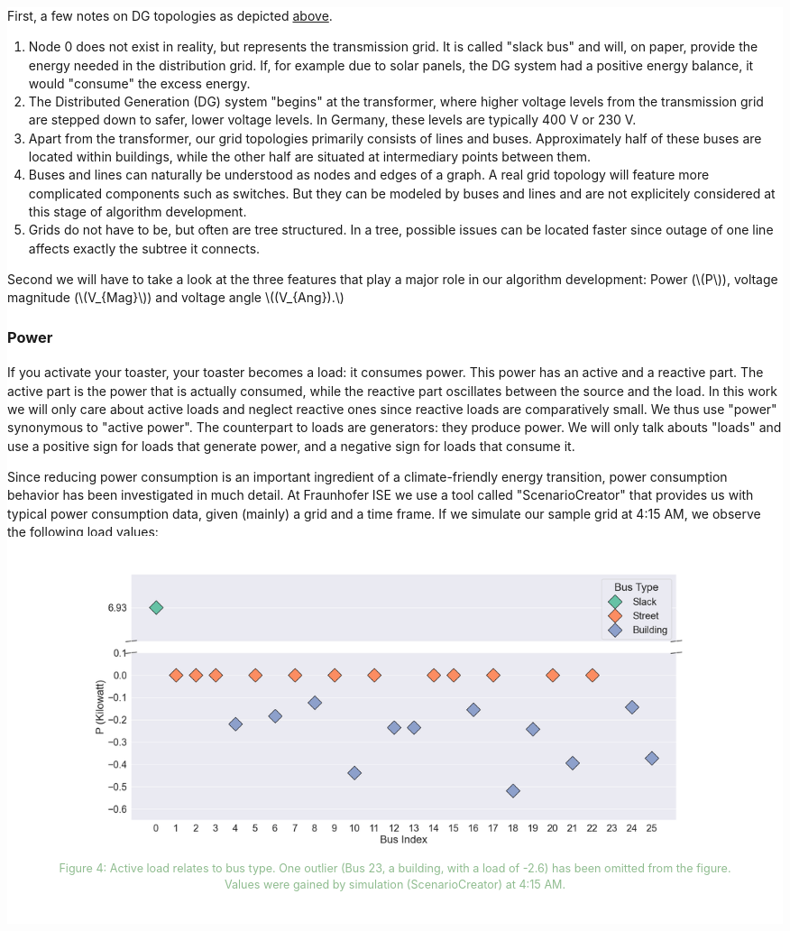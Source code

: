 First, a few notes on DG topologies as depicted <a href="topology">above</a>.

<ol>
    <li> Node 0 does not exist in reality, but represents the transmission grid. It is called "slack bus" and will, on paper, provide the energy needed in the distribution grid. If, for example due to solar panels, the DG system had a positive energy balance, it would "consume" the excess energy.
    <li> The Distributed Generation (DG) system "begins" at the transformer, where higher voltage levels from the transmission grid are stepped down to safer, lower voltage levels. In Germany, these levels are typically 400 V or 230 V.
    <li> Apart from the transformer, our grid topologies primarily consists of lines and buses. Approximately half of these buses are located within buildings, while the other half are situated at intermediary points between them.
    <li> Buses and lines can naturally be understood as nodes and edges of a graph. A real grid topology will feature more complicated components such as switches. But they can be modeled by buses and lines and are not explicitely considered at this stage of algorithm development.
    <li> Grids do not have to be, but often are tree structured. In a tree, possible issues can be located faster since outage of one line affects exactly the subtree it connects.
</ol>

Second we will have to take a look at the three features that play a major role in our algorithm development: Power (\\(P\\)), voltage magnitude (\\(V_{Mag}\\)) and voltage angle \\((V_{Ang}).\\)

<h3 id="power"> Power </h3>

If you activate your toaster, your toaster becomes a load: it consumes power. This power has an active and a reactive part. The active part is the power that is actually consumed, while the reactive part oscillates between the source and the load. In this work we will only care about active loads and neglect reactive ones since reactive loads are comparatively small. We thus use "power" synonymous to "active power". The counterpart to loads are generators: they produce power. We will only talk abouts "loads" and use a positive sign for loads that generate power, and a negative sign for loads that consume it. 

Since reducing power consumption is an important ingredient of a climate-friendly energy transition, power consumption behavior has been investigated in much detail. At Fraunhofer ISE we use a tool called "ScenarioCreator" that provides us with typical power consumption data, given (mainly) a grid and a time frame. If we simulate our sample grid at 4:15 AM, we observe the following load values:

<figure style="text-align: center; margin-top: -20px;">
<img src="img/typical_load.png" id="fig4"/>
<figcaption style="text-align: center; font-size: 90%; color: darkseagreen"> Figure 4: Active load relates to bus type. One outlier (Bus 23, a building, with a load of -2.6) has been omitted from the figure. Values were gained by simulation (ScenarioCreator) at 4:15 AM. </figcaption>
</figure>
<br>

